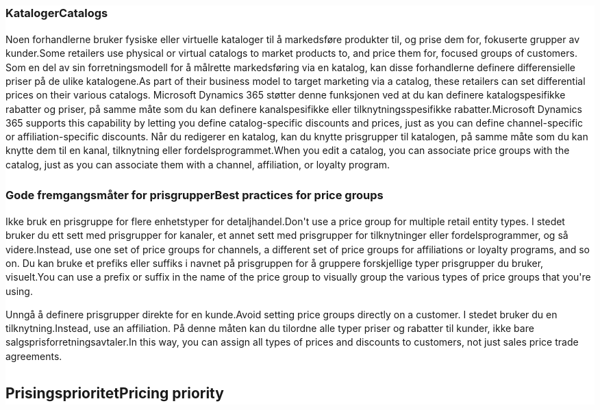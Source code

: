 ### <a name="catalogs"></a><span data-ttu-id="36787-174">Kataloger</span><span class="sxs-lookup"><span data-stu-id="36787-174">Catalogs</span></span>

<span data-ttu-id="36787-175">Noen forhandlerne bruker fysiske eller virtuelle kataloger til å markedsføre produkter til, og prise dem for, fokuserte grupper av kunder.</span><span class="sxs-lookup"><span data-stu-id="36787-175">Some retailers use physical or virtual catalogs to market products to, and price them for, focused groups of customers.</span></span> <span data-ttu-id="36787-176">Som en del av sin forretningsmodell for å målrette markedsføring via en katalog, kan disse forhandlerne definere differensielle priser på de ulike katalogene.</span><span class="sxs-lookup"><span data-stu-id="36787-176">As part of their business model to target marketing via a catalog, these retailers can set differential prices on their various catalogs.</span></span> <span data-ttu-id="36787-177">Microsoft Dynamics 365 støtter denne funksjonen ved at du kan definere katalogspesifikke rabatter og priser, på samme måte som du kan definere kanalspesifikke eller tilknytningsspesifikke rabatter.</span><span class="sxs-lookup"><span data-stu-id="36787-177">Microsoft Dynamics 365 supports this capability by letting you define catalog-specific discounts and prices, just as you can define channel-specific or affiliation-specific discounts.</span></span> <span data-ttu-id="36787-178">Når du redigerer en katalog, kan du knytte prisgrupper til katalogen, på samme måte som du kan knytte dem til en kanal, tilknytning eller fordelsprogrammet.</span><span class="sxs-lookup"><span data-stu-id="36787-178">When you edit a catalog, you can associate price groups with the catalog, just as you can associate them with a channel, affiliation, or loyalty program.</span></span>

### <a name="best-practices-for-price-groups"></a><span data-ttu-id="36787-179">Gode fremgangsmåter for prisgrupper</span><span class="sxs-lookup"><span data-stu-id="36787-179">Best practices for price groups</span></span>

<span data-ttu-id="36787-180">Ikke bruk en prisgruppe for flere enhetstyper for detaljhandel.</span><span class="sxs-lookup"><span data-stu-id="36787-180">Don't use a price group for multiple retail entity types.</span></span> <span data-ttu-id="36787-181">I stedet bruker du ett sett med prisgrupper for kanaler, et annet sett med prisgrupper for tilknytninger eller fordelsprogrammer, og så videre.</span><span class="sxs-lookup"><span data-stu-id="36787-181">Instead, use one set of price groups for channels, a different set of price groups for affiliations or loyalty programs, and so on.</span></span> <span data-ttu-id="36787-182">Du kan bruke et prefiks eller suffiks i navnet på prisgruppen for å gruppere forskjellige typer prisgrupper du bruker, visuelt.</span><span class="sxs-lookup"><span data-stu-id="36787-182">You can use a prefix or suffix in the name of the price group to visually group the various types of price groups that you're using.</span></span>

<span data-ttu-id="36787-183">Unngå å definere prisgrupper direkte for en kunde.</span><span class="sxs-lookup"><span data-stu-id="36787-183">Avoid setting price groups directly on a customer.</span></span> <span data-ttu-id="36787-184">I stedet bruker du en tilknytning.</span><span class="sxs-lookup"><span data-stu-id="36787-184">Instead, use an affiliation.</span></span> <span data-ttu-id="36787-185">På denne måten kan du tilordne alle typer priser og rabatter til kunder, ikke bare salgsprisforretningsavtaler.</span><span class="sxs-lookup"><span data-stu-id="36787-185">In this way, you can assign all types of prices and discounts to customers, not just sales price trade agreements.</span></span>

## <a name="pricing-priority"></a><span data-ttu-id="36787-186">Prisingsprioritet</span><span class="sxs-lookup"><span data-stu-id="36787-186">Pricing priority</span></span>

